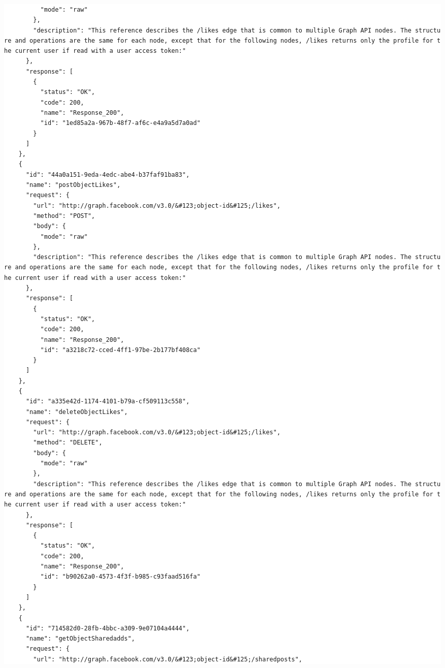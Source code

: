               "mode": "raw"
            },
            "description": "This reference describes the /likes edge that is common to multiple Graph API nodes. The structure and operations are the same for each node, except that for the following nodes, /likes returns only the profile for the current user if read with a user access token:"
          },
          "response": [
            {
              "status": "OK",
              "code": 200,
              "name": "Response_200",
              "id": "1ed85a2a-967b-48f7-af6c-e4a9a5d7a0ad"
            }
          ]
        },
        {
          "id": "44a0a151-9eda-4edc-abe4-b37faf91ba83",
          "name": "postObjectLikes",
          "request": {
            "url": "http://graph.facebook.com/v3.0/&#123;object-id&#125;/likes",
            "method": "POST",
            "body": {
              "mode": "raw"
            },
            "description": "This reference describes the /likes edge that is common to multiple Graph API nodes. The structure and operations are the same for each node, except that for the following nodes, /likes returns only the profile for the current user if read with a user access token:"
          },
          "response": [
            {
              "status": "OK",
              "code": 200,
              "name": "Response_200",
              "id": "a3218c72-cced-4ff1-97be-2b177bf408ca"
            }
          ]
        },
        {
          "id": "a335e42d-1174-4101-b79a-cf509113c558",
          "name": "deleteObjectLikes",
          "request": {
            "url": "http://graph.facebook.com/v3.0/&#123;object-id&#125;/likes",
            "method": "DELETE",
            "body": {
              "mode": "raw"
            },
            "description": "This reference describes the /likes edge that is common to multiple Graph API nodes. The structure and operations are the same for each node, except that for the following nodes, /likes returns only the profile for the current user if read with a user access token:"
          },
          "response": [
            {
              "status": "OK",
              "code": 200,
              "name": "Response_200",
              "id": "b90262a0-4573-4f3f-b985-c93faad516fa"
            }
          ]
        },
        {
          "id": "714582d0-28fb-4bbc-a309-9e07104a4444",
          "name": "getObjectSharedadds",
          "request": {
            "url": "http://graph.facebook.com/v3.0/&#123;object-id&#125;/sharedposts",